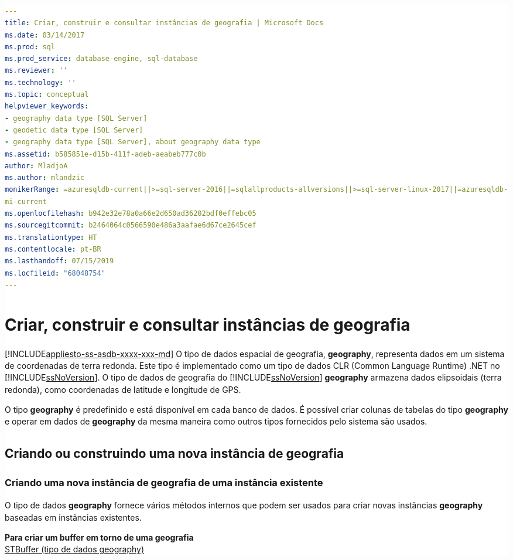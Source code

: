 ```yaml
---
title: Criar, construir e consultar instâncias de geografia | Microsoft Docs
ms.date: 03/14/2017
ms.prod: sql
ms.prod_service: database-engine, sql-database
ms.reviewer: ''
ms.technology: ''
ms.topic: conceptual
helpviewer_keywords:
- geography data type [SQL Server]
- geodetic data type [SQL Server]
- geography data type [SQL Server], about geography data type
ms.assetid: b585851e-d15b-411f-adeb-aeabeb777c0b
author: MladjoA
ms.author: mlandzic
monikerRange: =azuresqldb-current||>=sql-server-2016||=sqlallproducts-allversions||>=sql-server-linux-2017||=azuresqldb-mi-current
ms.openlocfilehash: b942e32e78a0a66e2d650ad36202bdf0effebc05
ms.sourcegitcommit: b2464064c0566590e486a3aafae6d67ce2645cef
ms.translationtype: HT
ms.contentlocale: pt-BR
ms.lasthandoff: 07/15/2019
ms.locfileid: "68048754"
---
```

# <a name="create-construct-and-query-geography-instances"></a>Criar, construir e consultar instâncias de geografia
[!INCLUDE[appliesto-ss-asdb-xxxx-xxx-md](../../includes/appliesto-ss-asdb-xxxx-xxx-md.md)]
  O tipo de dados espacial de geografia, **geography**, representa dados em um sistema de coordenadas de terra redonda. Este tipo é implementado como um tipo de dados CLR (Common Language Runtime) .NET no [!INCLUDE[ssNoVersion](../../includes/ssnoversion-md.md)]. O tipo de dados de geografia do [!INCLUDE[ssNoVersion](../../includes/ssnoversion-md.md)] **geography** armazena dados elipsoidais (terra redonda), como coordenadas de latitude e longitude de GPS.  
  
 O tipo **geography** é predefinido e está disponível em cada banco de dados. É possível criar colunas de tabelas do tipo **geography** e operar em dados de **geography** da mesma maneira como outros tipos fornecidos pelo sistema são usados.  
  
##  <a name="creating"></a> Criando ou construindo uma nova instância de geografia  
  
###  <a name="existing"></a> Criando uma nova instância de geografia de uma instância existente  
 O tipo de dados **geography** fornece vários métodos internos que podem ser usados para criar novas instâncias **geography** baseadas em instâncias existentes.  
  
 **Para criar um buffer em torno de uma geografia**  
 [STBuffer &#40;tipo de dados geography&#41;](../../t-sql/spatial-geography/stbuffer-geography-data-type.md)  
  